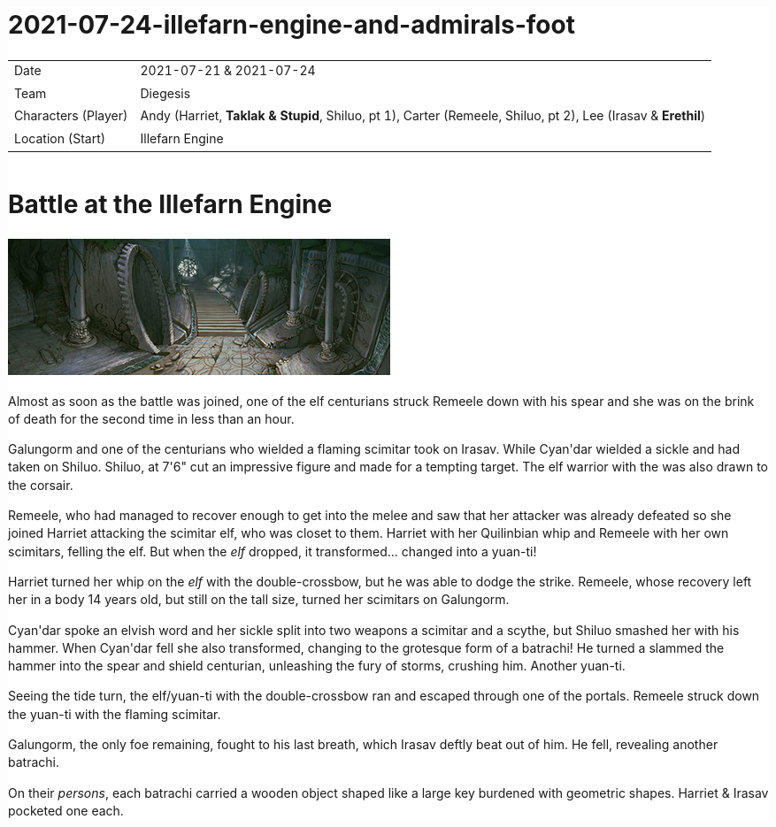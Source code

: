 # 2021-07-24-illefarn-engine-and-admirals-foot

|  |   |
| -------- | -------- |
| Date | 2021-07-21 & 2021-07-24 |
| Team     | Diegesis   |
| Characters (Player)     | Andy (Harriet, **Taklak & Stupid**, Shiluo, pt 1), Carter (Remeele, Shiluo, pt 2), Lee (Irasav & **Erethil**)|
| Location (Start)     | Illefarn Engine   |

# Battle at the Illefarn Engine

![image](https://github.com/gregofgreg5/magick-ink2020/blob/main/images/illefarn-portals-sm.jpg?raw=true)

Almost as soon as the battle was joined, one of the elf centurians struck Remeele down with his spear and she was on the brink of death for the second time in less than an hour.

Galungorm and one of the centurians who wielded a flaming scimitar took on Irasav. While Cyan'dar wielded a sickle and had taken on Shiluo. Shiluo, at 7'6" cut an impressive figure and made for a tempting target. The elf warrior with the was also drawn to the corsair. 

Remeele, who had managed to recover enough to get into the melee and saw that her attacker was already defeated so she joined Harriet attacking the scimitar elf, who was closet to them. Harriet with her Quilinbian whip and Remeele with her own scimitars, felling the elf. But when the *elf* dropped, it transformed... changed into a yuan-ti!

Harriet turned her whip on the *elf* with the double-crossbow, but he was able to dodge the strike. Remeele, whose recovery left her in a body 14 years old, but still on the tall size, turned her scimitars on Galungorm. 

Cyan'dar spoke an elvish word and her sickle split into two weapons a scimitar and a scythe, but Shiluo smashed her with his hammer. When Cyan'dar fell she also transformed, changing to the grotesque form of a batrachi! He turned a slammed the hammer into the spear and shield centurian, unleashing the fury of storms, crushing him. Another yuan-ti.

Seeing the tide turn, the elf/yuan-ti with the double-crossbow ran and escaped through one of the portals. Remeele struck down the yuan-ti with the flaming scimitar.

Galungorm, the only foe remaining, fought to his last breath, which Irasav deftly beat out of him. He fell, revealing another batrachi.

On their *persons*, each batrachi carried a wooden object shaped like a large key burdened with geometric shapes. Harriet & Irasav pocketed one each.
